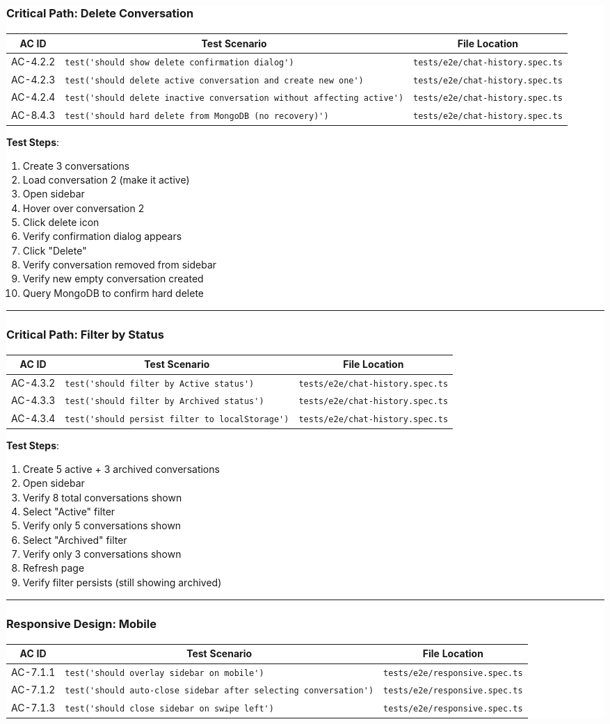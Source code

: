 
### Critical Path: Delete Conversation

| AC ID | Test Scenario | File Location |
|-------|---------------|---------------|
| AC-4.2.2 | `test('should show delete confirmation dialog')` | `tests/e2e/chat-history.spec.ts` |
| AC-4.2.3 | `test('should delete active conversation and create new one')` | `tests/e2e/chat-history.spec.ts` |
| AC-4.2.4 | `test('should delete inactive conversation without affecting active')` | `tests/e2e/chat-history.spec.ts` |
| AC-8.4.3 | `test('should hard delete from MongoDB (no recovery)')` | `tests/e2e/chat-history.spec.ts` |

**Test Steps**:
1. Create 3 conversations
2. Load conversation 2 (make it active)
3. Open sidebar
4. Hover over conversation 2
5. Click delete icon
6. Verify confirmation dialog appears
7. Click "Delete"
8. Verify conversation removed from sidebar
9. Verify new empty conversation created
10. Query MongoDB to confirm hard delete

---

### Critical Path: Filter by Status

| AC ID | Test Scenario | File Location |
|-------|---------------|---------------|
| AC-4.3.2 | `test('should filter by Active status')` | `tests/e2e/chat-history.spec.ts` |
| AC-4.3.3 | `test('should filter by Archived status')` | `tests/e2e/chat-history.spec.ts` |
| AC-4.3.4 | `test('should persist filter to localStorage')` | `tests/e2e/chat-history.spec.ts` |

**Test Steps**:
1. Create 5 active + 3 archived conversations
2. Open sidebar
3. Verify 8 total conversations shown
4. Select "Active" filter
5. Verify only 5 conversations shown
6. Select "Archived" filter
7. Verify only 3 conversations shown
8. Refresh page
9. Verify filter persists (still showing archived)

---

### Responsive Design: Mobile

| AC ID | Test Scenario | File Location |
|-------|---------------|---------------|
| AC-7.1.1 | `test('should overlay sidebar on mobile')` | `tests/e2e/responsive.spec.ts` |
| AC-7.1.2 | `test('should auto-close sidebar after selecting conversation')` | `tests/e2e/responsive.spec.ts` |
| AC-7.1.3 | `test('should close sidebar on swipe left')` | `tests/e2e/responsive.spec.ts` |
